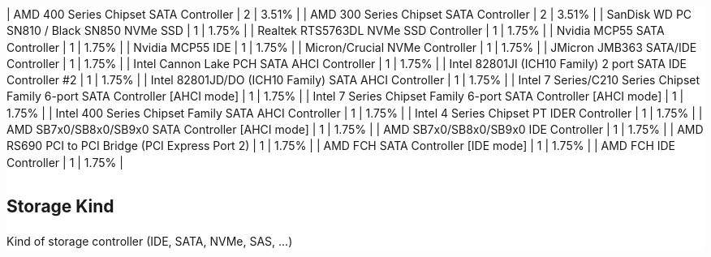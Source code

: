 | AMD 400 Series Chipset SATA Controller                                                  | 2        | 3.51%   |
| AMD 300 Series Chipset SATA Controller                                                  | 2        | 3.51%   |
| SanDisk WD PC SN810 / Black SN850 NVMe SSD                                              | 1        | 1.75%   |
| Realtek RTS5763DL NVMe SSD Controller                                                   | 1        | 1.75%   |
| Nvidia MCP55 SATA Controller                                                            | 1        | 1.75%   |
| Nvidia MCP55 IDE                                                                        | 1        | 1.75%   |
| Micron/Crucial NVMe Controller                                                          | 1        | 1.75%   |
| JMicron JMB363 SATA/IDE Controller                                                      | 1        | 1.75%   |
| Intel Cannon Lake PCH SATA AHCI Controller                                              | 1        | 1.75%   |
| Intel 82801JI (ICH10 Family) 2 port SATA IDE Controller #2                              | 1        | 1.75%   |
| Intel 82801JD/DO (ICH10 Family) SATA AHCI Controller                                    | 1        | 1.75%   |
| Intel 7 Series/C210 Series Chipset Family 6-port SATA Controller [AHCI mode]            | 1        | 1.75%   |
| Intel 7 Series Chipset Family 6-port SATA Controller [AHCI mode]                        | 1        | 1.75%   |
| Intel 400 Series Chipset Family SATA AHCI Controller                                    | 1        | 1.75%   |
| Intel 4 Series Chipset PT IDER Controller                                               | 1        | 1.75%   |
| AMD SB7x0/SB8x0/SB9x0 SATA Controller [AHCI mode]                                       | 1        | 1.75%   |
| AMD SB7x0/SB8x0/SB9x0 IDE Controller                                                    | 1        | 1.75%   |
| AMD RS690 PCI to PCI Bridge (PCI Express Port 2)                                        | 1        | 1.75%   |
| AMD FCH SATA Controller [IDE mode]                                                      | 1        | 1.75%   |
| AMD FCH IDE Controller                                                                  | 1        | 1.75%   |

Storage Kind
------------

Kind of storage controller (IDE, SATA, NVMe, SAS, ...)
